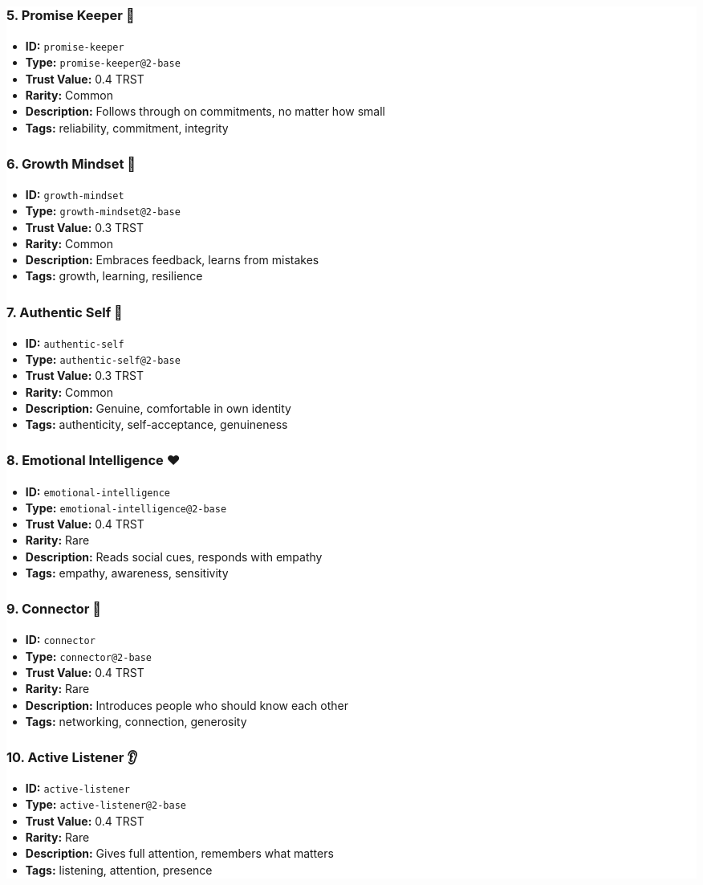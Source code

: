 ### 5. Promise Keeper 🤞

- **ID:** `promise-keeper`
- **Type:** `promise-keeper@2-base`
- **Trust Value:** 0.4 TRST
- **Rarity:** Common
- **Description:** Follows through on commitments, no matter how small
- **Tags:** reliability, commitment, integrity

### 6. Growth Mindset 🌱

- **ID:** `growth-mindset`
- **Type:** `growth-mindset@2-base`
- **Trust Value:** 0.3 TRST
- **Rarity:** Common
- **Description:** Embraces feedback, learns from mistakes
- **Tags:** growth, learning, resilience

### 7. Authentic Self 🦋

- **ID:** `authentic-self`
- **Type:** `authentic-self@2-base`
- **Trust Value:** 0.3 TRST
- **Rarity:** Common
- **Description:** Genuine, comfortable in own identity
- **Tags:** authenticity, self-acceptance, genuineness

### 8. Emotional Intelligence ❤️

- **ID:** `emotional-intelligence`
- **Type:** `emotional-intelligence@2-base`
- **Trust Value:** 0.4 TRST
- **Rarity:** Rare
- **Description:** Reads social cues, responds with empathy
- **Tags:** empathy, awareness, sensitivity

### 9. Connector 🔗

- **ID:** `connector`
- **Type:** `connector@2-base`
- **Trust Value:** 0.4 TRST
- **Rarity:** Rare
- **Description:** Introduces people who should know each other
- **Tags:** networking, connection, generosity

### 10. Active Listener 👂

- **ID:** `active-listener`
- **Type:** `active-listener@2-base`
- **Trust Value:** 0.4 TRST
- **Rarity:** Rare
- **Description:** Gives full attention, remembers what matters
- **Tags:** listening, attention, presence
